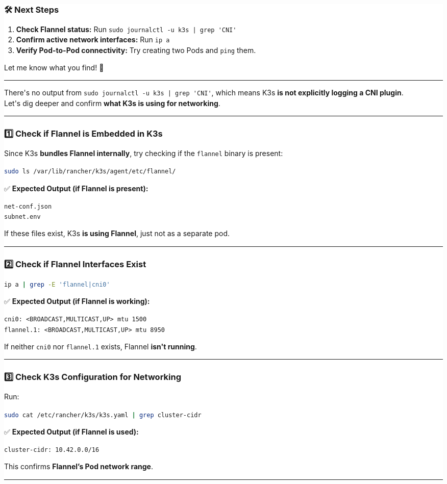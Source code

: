 ### **🛠 Next Steps**
1. **Check Flannel status:** Run `sudo journalctl -u k3s | grep 'CNI'`
2. **Confirm active network interfaces:** Run `ip a`
3. **Verify Pod-to-Pod connectivity:** Try creating two Pods and `ping` them.

Let me know what you find! 🚀

---

There's no output from `sudo journalctl -u k3s | grep 'CNI'`, which means K3s **is not explicitly logging a CNI plugin**.  
Let's dig deeper and confirm **what K3s is using for networking**.

---

### **1️⃣ Check if Flannel is Embedded in K3s**
Since K3s **bundles Flannel internally**, try checking if the `flannel` binary is present:  
```sh
sudo ls /var/lib/rancher/k3s/agent/etc/flannel/
```
✅ **Expected Output (if Flannel is present):**  
```
net-conf.json
subnet.env
```
If these files exist, K3s **is using Flannel**, just not as a separate pod.

---

### **2️⃣ Check if Flannel Interfaces Exist**
```sh
ip a | grep -E 'flannel|cni0'
```
✅ **Expected Output (if Flannel is working):**  
```
cni0: <BROADCAST,MULTICAST,UP> mtu 1500
flannel.1: <BROADCAST,MULTICAST,UP> mtu 8950
```
If neither `cni0` nor `flannel.1` exists, Flannel **isn't running**.

---

### **3️⃣ Check K3s Configuration for Networking**
Run:
```sh
sudo cat /etc/rancher/k3s/k3s.yaml | grep cluster-cidr
```
✅ **Expected Output (if Flannel is used):**  
```
cluster-cidr: 10.42.0.0/16
```
This confirms **Flannel’s Pod network range**.

---
